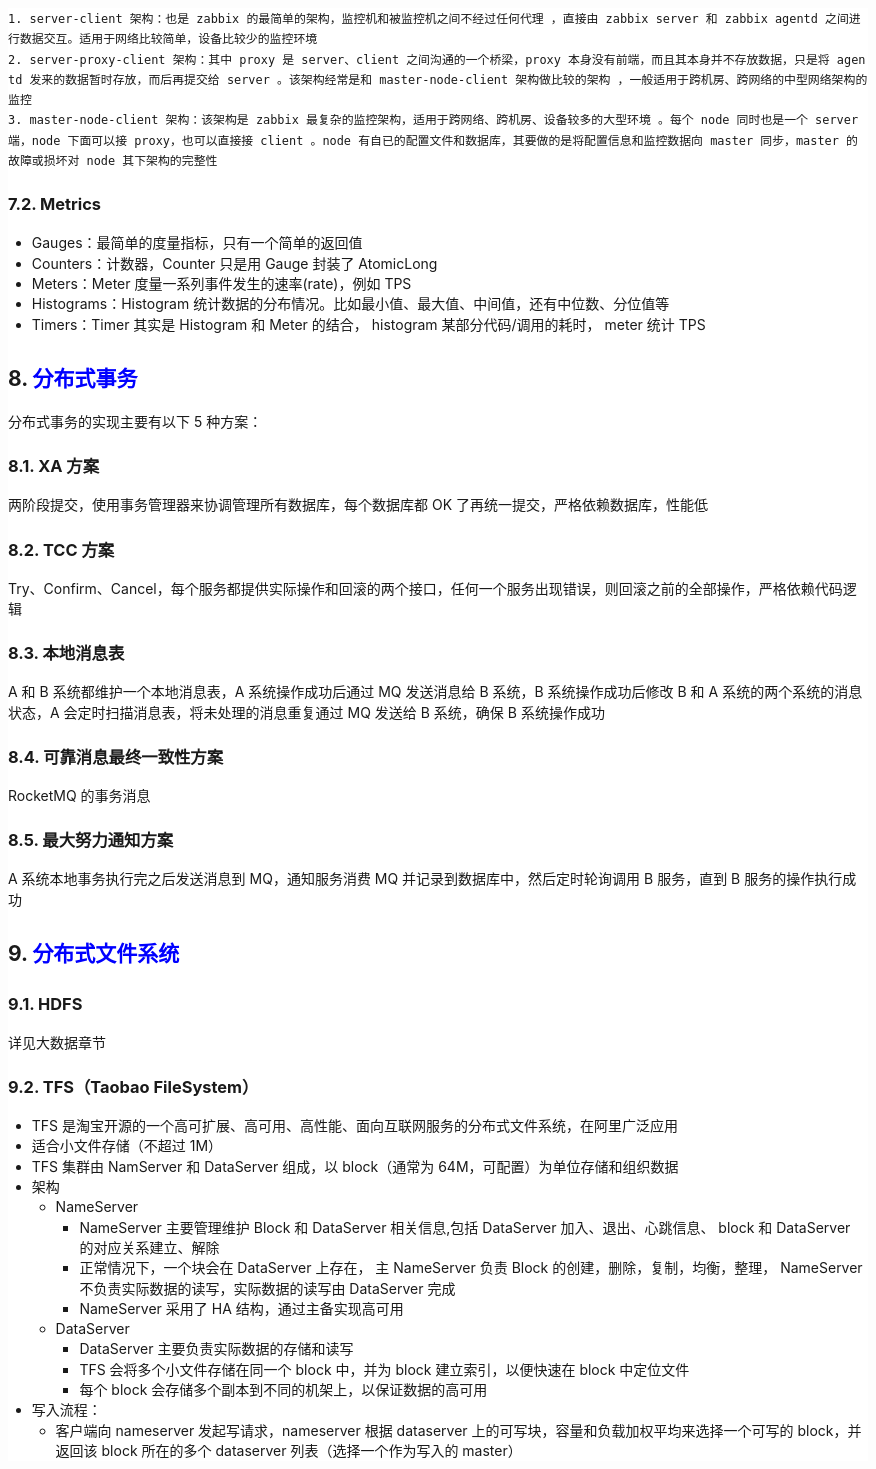     1. server-client 架构：也是 zabbix 的最简单的架构，监控机和被监控机之间不经过任何代理 ，直接由 zabbix server 和 zabbix agentd 之间进行数据交互。适用于网络比较简单，设备比较少的监控环境
    2. server-proxy-client 架构：其中 proxy 是 server、client 之间沟通的一个桥梁，proxy 本身没有前端，而且其本身并不存放数据，只是将 agentd 发来的数据暂时存放，而后再提交给 server 。该架构经常是和 master-node-client 架构做比较的架构 ，一般适用于跨机房、跨网络的中型网络架构的监控
    3. master-node-client 架构：该架构是 zabbix 最复杂的监控架构，适用于跨网络、跨机房、设备较多的大型环境 。每个 node 同时也是一个 server 端，node 下面可以接 proxy，也可以直接接 client 。node 有自已的配置文件和数据库，其要做的是将配置信息和监控数据向 master 同步，master 的故障或损坏对 node 其下架构的完整性

### 7.2. Metrics

- Gauges：最简单的度量指标，只有一个简单的返回值
- Counters：计数器，Counter 只是用 Gauge 封装了 AtomicLong
- Meters：Meter 度量一系列事件发生的速率(rate)，例如 TPS
- Histograms：Histogram 统计数据的分布情况。比如最小值、最大值、中间值，还有中位数、分位值等
- Timers：Timer 其实是 Histogram 和 Meter 的结合， histogram 某部分代码/调用的耗时， meter 统计 TPS

## 8. <font color=blue>分布式事务</font>

分布式事务的实现主要有以下 5 种方案：

### 8.1. **XA 方案**

两阶段提交，使用事务管理器来协调管理所有数据库，每个数据库都 OK 了再统一提交，严格依赖数据库，性能低

### 8.2. **TCC 方案**

Try、Confirm、Cancel，每个服务都提供实际操作和回滚的两个接口，任何一个服务出现错误，则回滚之前的全部操作，严格依赖代码逻辑

### 8.3. **本地消息表**

 A 和 B 系统都维护一个本地消息表，A 系统操作成功后通过 MQ 发送消息给 B 系统，B 系统操作成功后修改 B 和 A 系统的两个系统的消息状态，A 会定时扫描消息表，将未处理的消息重复通过 MQ 发送给 B 系统，确保 B 系统操作成功

### 8.4. **可靠消息最终一致性方案**

 RocketMQ 的事务消息

### 8.5. **最大努力通知方案**

A 系统本地事务执行完之后发送消息到 MQ，通知服务消费 MQ 并记录到数据库中，然后定时轮询调用 B 服务，直到 B 服务的操作执行成功

## 9. <font color=blue>分布式文件系统</font>

### 9.1. HDFS

详见大数据章节

### 9.2. TFS（Taobao FileSystem）

- TFS 是淘宝开源的一个高可扩展、高可用、高性能、面向互联网服务的分布式文件系统，在阿里广泛应用
- 适合小文件存储（不超过 1M）
- TFS 集群由 NamServer 和 DataServer 组成，以 block（通常为 64M，可配置）为单位存储和组织数据
- 架构
  - NameServer
    - NameServer 主要管理维护 Block 和 DataServer 相关信息,包括 DataServer 加入、退出、心跳信息、 block 和 DataServer 的对应关系建立、解除
    - 正常情况下，一个块会在 DataServer 上存在， 主 NameServer 负责 Block 的创建，删除，复制，均衡，整理， NameServer 不负责实际数据的读写，实际数据的读写由 DataServer 完成
    - NameServer 采用了 HA 结构，通过主备实现高可用
  - DataServer
    - DataServer 主要负责实际数据的存储和读写
    - TFS 会将多个小文件存储在同一个 block 中，并为 block 建立索引，以便快速在 block 中定位文件
    - 每个 block 会存储多个副本到不同的机架上，以保证数据的高可用
- 写入流程：
  - 客户端向 nameserver 发起写请求，nameserver 根据 dataserver 上的可写块，容量和负载加权平均来选择一个可写的 block，并返回该 block 所在的多个 dataserver 列表（选择一个作为写入的 master）